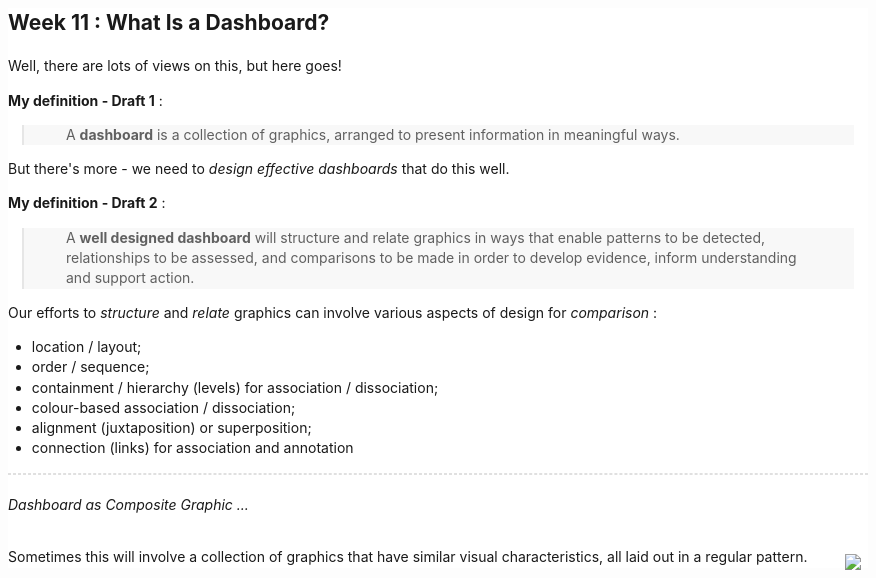 <link rel="stylesheet" href="https://jsndyks.github.io/sg2047/css/sg2047.css">



## Week 11 : What Is a Dashboard?

<style type="text/css">

.q {background-color:#f6fef0; margin:1em; padding:1.25em; padding-left:2em; font-size:90%; color:#20b020; markdown=1}
.aside {background-color:#fdfdfd; margin:1em; padding:1.25em; padding-left:5em; padding-right:2em; font-size:90%; color:#404040; border:#e0e0e0 dashed 1pt; markdown=1}
.iB {border:solid #c0c0c0 1px; padding:0.25em; margin:0.5em;}
.iR {float:right; margin:0.5em; margin-left:1em}
.break {clear:both}
.hrl {border:0.5px dashed #e0e0e0; height:0.25px; background-color:#fff}

h4 h5 h6 {color:#f00}
.reality {background-color:#fff8f0; padding:0.5em; border:0.5em}
.r2 {font-size:80%}
.myTable table {margin-left:4em}
.myTable table td {padding:0.5em; padding-left:2em;padding-right:2em;}
blockquote {margin:1em; margin-left:6em: padding:2em; padding-left:3em;padding-right:3em; background-color:#f8f8f8}

</style>





Well, there are lots of views on this, but here goes!

**My definition - Draft 1** :

> A **dashboard** is a collection of graphics, arranged to present information in meaningful ways.

But there's more - we need to _design effective dashboards_ that do this well.

**My definition - Draft 2** :

> A **well designed dashboard** will structure and relate graphics in ways that enable patterns to be detected, relationships to be assessed, and comparisons to be made in order to develop evidence, inform understanding and support action.

Our efforts to _structure_ and _relate_ graphics can involve various aspects of design for _comparison_ :

- location / layout;
- order / sequence;
- containment / hierarchy (levels) for association / dissociation;
- colour-based association / dissociation;
- alignment (juxtaposition) or superposition;
- connection (links) for association and annotation

<hr class="hrl"/>

###### Dashboard as Composite Graphic ...

<div class="iR">
<a href="https://jsndyks.github.io/sg2047/img/sg2047-1920-week11.lecture.001.jpeg">
<img width=300 src="https://jsndyks.github.io/sg2047/img/sg2047-1920-week11.lecture.001.jpeg"/></a>
</div>
Sometimes this will involve a collection of graphics that have similar visual characteristics, all laid out in a regular pattern.
